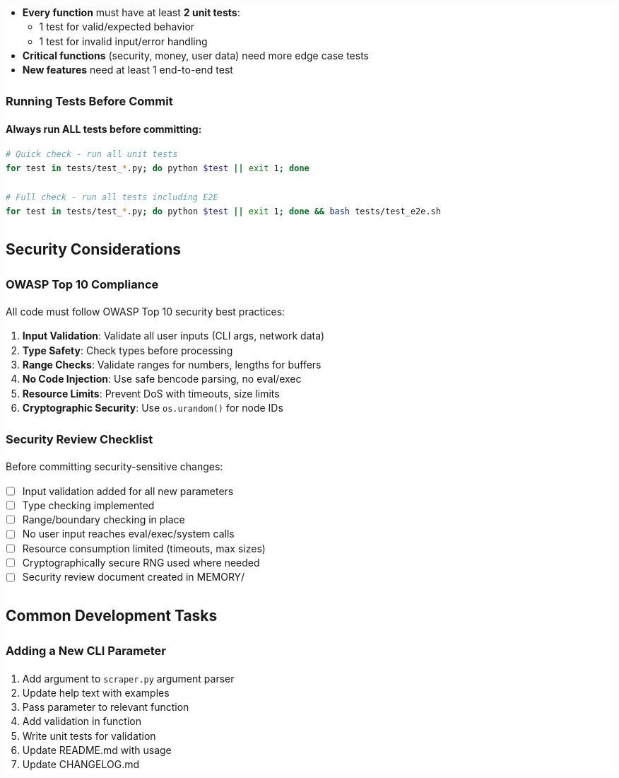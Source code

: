 - **Every function** must have at least **2 unit tests**:
  - 1 test for valid/expected behavior
  - 1 test for invalid input/error handling
- **Critical functions** (security, money, user data) need more edge case tests
- **New features** need at least 1 end-to-end test

### Running Tests Before Commit

**Always run ALL tests before committing:**

```bash
# Quick check - run all unit tests
for test in tests/test_*.py; do python $test || exit 1; done

# Full check - run all tests including E2E
for test in tests/test_*.py; do python $test || exit 1; done && bash tests/test_e2e.sh
```

## Security Considerations

### OWASP Top 10 Compliance

All code must follow OWASP Top 10 security best practices:

1. **Input Validation**: Validate all user inputs (CLI args, network data)
2. **Type Safety**: Check types before processing
3. **Range Checks**: Validate ranges for numbers, lengths for buffers
4. **No Code Injection**: Use safe bencode parsing, no eval/exec
5. **Resource Limits**: Prevent DoS with timeouts, size limits
6. **Cryptographic Security**: Use `os.urandom()` for node IDs

### Security Review Checklist

Before committing security-sensitive changes:

- [ ] Input validation added for all new parameters
- [ ] Type checking implemented
- [ ] Range/boundary checking in place
- [ ] No user input reaches eval/exec/system calls
- [ ] Resource consumption limited (timeouts, max sizes)
- [ ] Cryptographically secure RNG used where needed
- [ ] Security review document created in MEMORY/

## Common Development Tasks

### Adding a New CLI Parameter

1. Add argument to `scraper.py` argument parser
2. Update help text with examples
3. Pass parameter to relevant function
4. Add validation in function
5. Write unit tests for validation
6. Update README.md with usage
7. Update CHANGELOG.md
